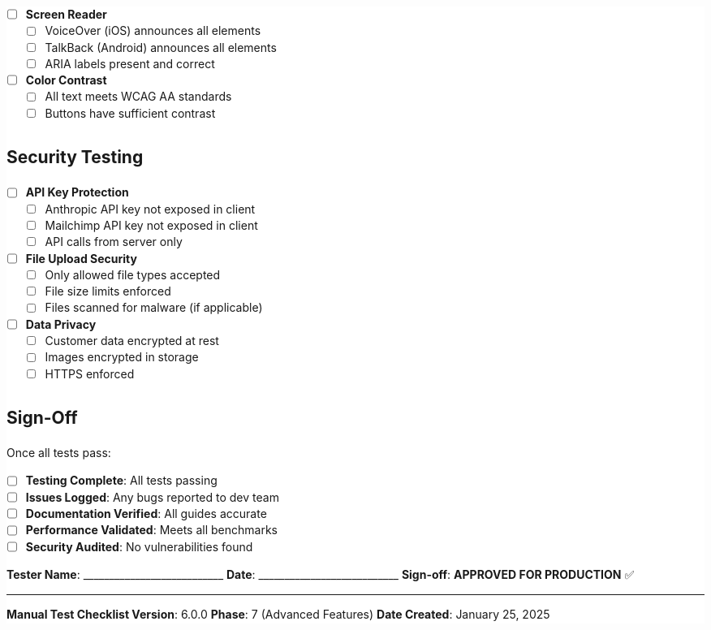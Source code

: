 - [ ] **Screen Reader**
  - [ ] VoiceOver (iOS) announces all elements
  - [ ] TalkBack (Android) announces all elements
  - [ ] ARIA labels present and correct

- [ ] **Color Contrast**
  - [ ] All text meets WCAG AA standards
  - [ ] Buttons have sufficient contrast

## Security Testing

- [ ] **API Key Protection**
  - [ ] Anthropic API key not exposed in client
  - [ ] Mailchimp API key not exposed in client
  - [ ] API calls from server only

- [ ] **File Upload Security**
  - [ ] Only allowed file types accepted
  - [ ] File size limits enforced
  - [ ] Files scanned for malware (if applicable)

- [ ] **Data Privacy**
  - [ ] Customer data encrypted at rest
  - [ ] Images encrypted in storage
  - [ ] HTTPS enforced

## Sign-Off

Once all tests pass:

- [ ] **Testing Complete**: All tests passing
- [ ] **Issues Logged**: Any bugs reported to dev team
- [ ] **Documentation Verified**: All guides accurate
- [ ] **Performance Validated**: Meets all benchmarks
- [ ] **Security Audited**: No vulnerabilities found

**Tester Name**: ___________________________
**Date**: ___________________________
**Sign-off**: **APPROVED FOR PRODUCTION** ✅

---

**Manual Test Checklist Version**: 6.0.0
**Phase**: 7 (Advanced Features)
**Date Created**: January 25, 2025
